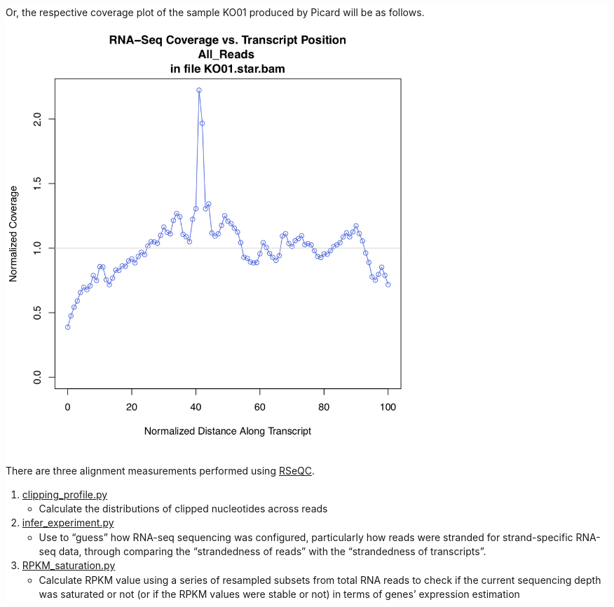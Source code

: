 Or, the respective coverage plot of the sample KO01 produced by Picard will be as follows.

<img src="IMG/KO01.star.picard.RNA_Metrics.png" alt="KO01_coverage"  width="600" height="600">

There are three alignment measurements performed using [RSeQC](http://rseqc.sourceforge.net).

1. [clipping_profile.py](http://rseqc.sourceforge.net/#clipping-profile-py)
    * Calculate the distributions of clipped nucleotides across reads
2. [infer_experiment.py](http://rseqc.sourceforge.net/#infer-experiment-py)
    * Use to “guess” how RNA-seq sequencing was configured, particularly how reads were stranded for strand-specific RNA-seq data, through comparing the “strandedness of reads” with the “strandedness of transcripts”.
3. [RPKM_saturation.py](http://rseqc.sourceforge.net/#rpkm-saturation-py)
    * Calculate RPKM value using a series of resampled subsets from total RNA reads to check if the current sequencing depth was saturated or not (or if the RPKM values were stable or not) in terms of genes’ expression estimation
